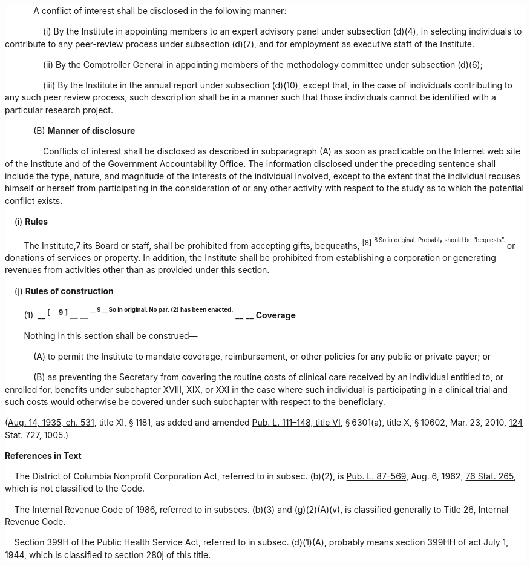             A conflict of interest shall be disclosed in the following manner:

                (i) By the Institute in appointing members to an expert advisory panel under subsection (d)(4), in selecting individuals to contribute to any peer-review process under subsection (d)(7), and for employment as executive staff of the Institute.

                (ii) By the Comptroller General in appointing members of the methodology committee under subsection (d)(6);

                (iii) By the Institute in the annual report under subsection (d)(10), except that, in the case of individuals contributing to any such peer review process, such description shall be in a manner such that those individuals cannot be identified with a particular research project.

            (B) __Manner of disclosure__ 

                Conflicts of interest shall be disclosed as described in subparagraph (A) as soon as practicable on the Internet web site of the Institute and of the Government Accountability Office. The information disclosed under the preceding sentence shall include the type, nature, and magnitude of the interests of the individual involved, except to the extent that the individual recuses himself or herself from participating in the consideration of or any other activity with respect to the study as to which the potential conflict exists.

    (i) __Rules__ 

        The Institute,7 its Board or staff, shall be prohibited from accepting gifts, bequeaths, <sup>\[8\]</sup>  <sup><sup> 8 So in original. Probably should be “bequests”. </sup></sup>  or donations of services or property. In addition, the Institute shall be prohibited from establishing a corporation or generating revenues from activities other than as provided under this section.

    (j) __Rules of construction__ 

        (1)  __ <sup>\[__  __9__  __\]</sup> __  __ <sup><sup> __  __9__  __ So in original. No par. (2) has been enacted.__  __ </sup></sup> __  __Coverage__ 

        Nothing in this section shall be construed—

            (A) to permit the Institute to mandate coverage, reimbursement, or other policies for any public or private payer; or

            (B) as preventing the Secretary from covering the routine costs of clinical care received by an individual entitled to, or enrolled for, benefits under subchapter XVIII, XIX, or XXI in the case where such individual is participating in a clinical trial and such costs would otherwise be covered under such subchapter with respect to the beneficiary.

([Aug. 14, 1935, ch. 531][/us/act/1935-08-14/ch531], title XI, § 1181, as added and amended [Pub. L. 111–148, title VI][/us/pl/111/148/tVI], § 6301(a), title X, § 10602, Mar. 23, 2010, [124 Stat. 727][/us/stat/124/727], 1005.)

 __References in Text__ 

    The District of Columbia Nonprofit Corporation Act, referred to in subsec. (b)(2), is [Pub. L. 87–569][/us/pl/87/569], Aug. 6, 1962, [76 Stat. 265][/us/stat/76/265], which is not classified to the Code.

    The Internal Revenue Code of 1986, referred to in subsecs. (b)(3) and (g)(2)(A)(v), is classified generally to Title 26, Internal Revenue Code.

    Section 399H of the Public Health Service Act, referred to in subsec. (d)(1)(A), probably means section 399HH of act July 1, 1944, which is classified to [section 280j of this title][/us/usc/t42/s280j].


[/us/usc/t42/s299b–37/f]: https://publicdocs.github.io/go/links?ns=uslm&ref=%2Fus%2Fusc%2Ft42%2Fs299b%E2%80%9337%2Ff
[/us/usc/t5/s5315]: https://publicdocs.github.io/go/links?ns=uslm&ref=%2Fus%2Fusc%2Ft5%2Fs5315
[/us/usc/t42/s299b–37]: https://publicdocs.github.io/go/links?ns=uslm&ref=%2Fus%2Fusc%2Ft42%2Fs299b%E2%80%9337
[/us/act/1935-08-14/ch531]: https://publicdocs.github.io/go/links?ns=uslm&ref=%2Fus%2Fact%2F1935-08-14%2Fch531
[/us/pl/111/148/tVI]: https://publicdocs.github.io/go/links?ns=uslm&ref=%2Fus%2Fpl%2F111%2F148%2FtVI
[/us/stat/124/727]: https://publicdocs.github.io/go/links?ns=uslm&ref=%2Fus%2Fstat%2F124%2F727
[/us/pl/87/569]: https://publicdocs.github.io/go/links?ns=uslm&ref=%2Fus%2Fpl%2F87%2F569
[/us/stat/76/265]: https://publicdocs.github.io/go/links?ns=uslm&ref=%2Fus%2Fstat%2F76%2F265
[/us/usc/t42/s280j]: https://publicdocs.github.io/go/links?ns=uslm&ref=%2Fus%2Fusc%2Ft42%2Fs280j
[/us/pl/111/148]: https://publicdocs.github.io/go/links?ns=uslm&ref=%2Fus%2Fpl%2F111%2F148
[/us/pl/111/148]: https://publicdocs.github.io/go/links?ns=uslm&ref=%2Fus%2Fpl%2F111%2F148
[/us/pl/111/148]: https://publicdocs.github.io/go/links?ns=uslm&ref=%2Fus%2Fpl%2F111%2F148
[/us/pl/111/148]: https://publicdocs.github.io/go/links?ns=uslm&ref=%2Fus%2Fpl%2F111%2F148